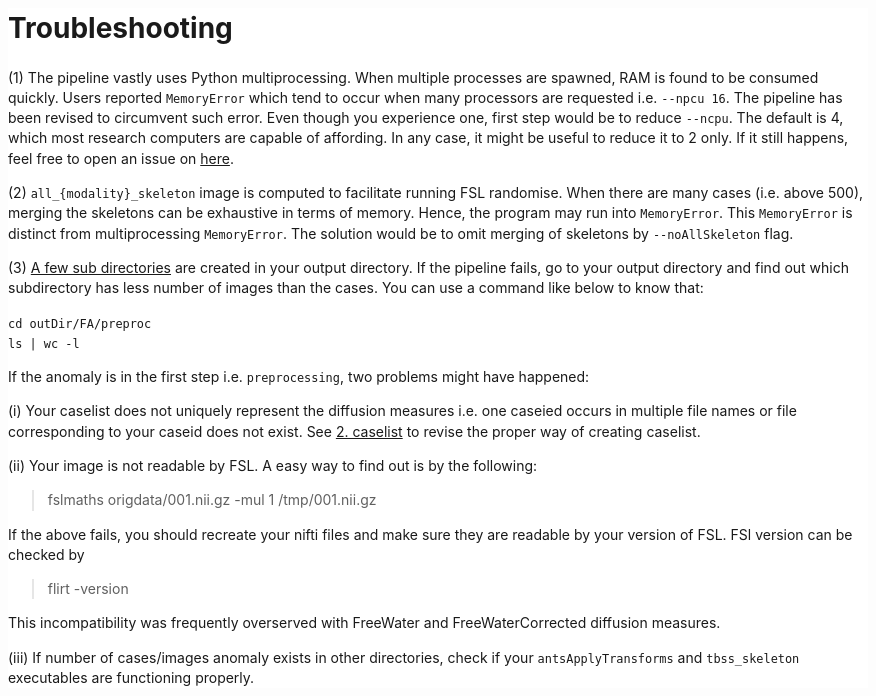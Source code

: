 

# Troubleshooting

(1) The pipeline vastly uses Python multiprocessing. When multiple processes are spawned, RAM is found to be consumed quickly. 
Users reported `MemoryError` which tend to occur when many processors are requested i.e. `--npcu 16`. The pipeline has 
been revised to circumvent such error. Even though you experience one, first step would be to reduce `--ncpu`. The default
is 4, which most research computers are capable of affording. In any case, it might be useful to reduce it to 2 only.
If it still happens, feel free to open an issue on [here](https://github.com/pnlbwh/TBSS/issues).


(2) `all_{modality}_skeleton` image is computed to facilitate running FSL randomise. When there are many cases (i.e. above 500), merging 
the skeletons can be exhaustive in terms of memory. Hence, the program may run into `MemoryError`. This `MemoryError` is 
distinct from multiprocessing `MemoryError`. The solution would be to omit merging of skeletons by `--noAllSkeleton` flag.


(3) [A few sub directories](https://github.com/pnlbwh/TBSS/issues) are created in your output directory. If the pipeline fails, 
go to your output directory and find out which subdirectory has less number of images than the cases.
You can use a command like below to know that:


    cd outDir/FA/preproc
    ls | wc -l  
    
If the anomaly is in the first step i.e. `preprocessing`, two problems might have happened:

(i) Your caselist does not uniquely represent the diffusion measures i.e. one caseied occurs in multiple file names or 
file corresponding to your caseid does not exist. See [2. caselist](#caselist) to revise the proper way of creating caselist.


(ii) Your image is not readable by FSL. A easy way to find out is by the following:

> fslmaths origdata/001.nii.gz -mul 1 /tmp/001.nii.gz

If the above fails, you should recreate your nifti files and make sure they are readable by your version of FSL.
FSl version can be checked by 

> flirt -version

This incompatibility was frequently overserved with FreeWater and FreeWaterCorrected diffusion measures.


(iii) If number of cases/images anomaly exists in other directories, check if your `antsApplyTransforms` and `tbss_skeleton` 
executables are functioning properly. 
